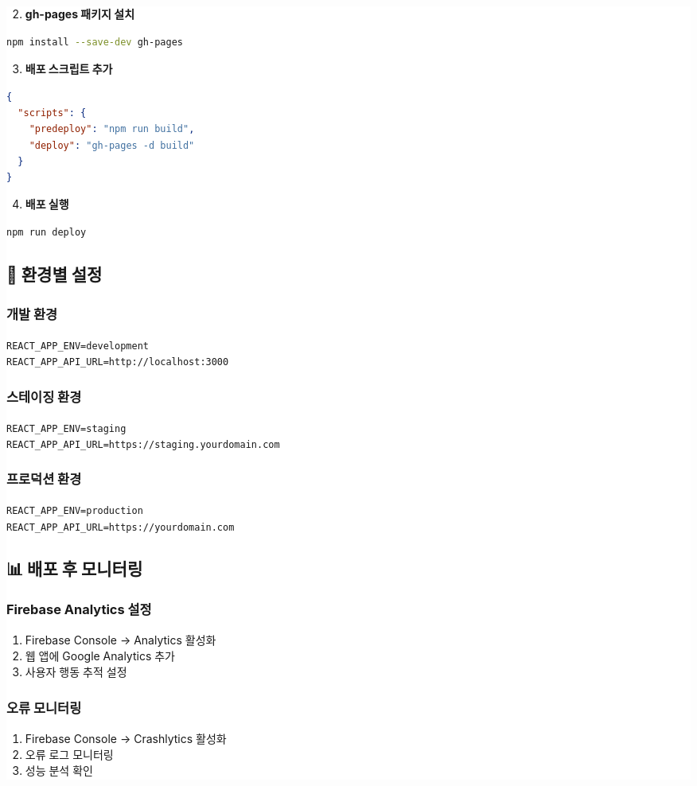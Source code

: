 2. **gh-pages 패키지 설치**
```bash
npm install --save-dev gh-pages
```

3. **배포 스크립트 추가**
```json
{
  "scripts": {
    "predeploy": "npm run build",
    "deploy": "gh-pages -d build"
  }
}
```

4. **배포 실행**
```bash
npm run deploy
```

## 🔧 환경별 설정

### 개발 환경
```env
REACT_APP_ENV=development
REACT_APP_API_URL=http://localhost:3000
```

### 스테이징 환경
```env
REACT_APP_ENV=staging
REACT_APP_API_URL=https://staging.yourdomain.com
```

### 프로덕션 환경
```env
REACT_APP_ENV=production
REACT_APP_API_URL=https://yourdomain.com
```

## 📊 배포 후 모니터링

### Firebase Analytics 설정
1. Firebase Console → Analytics 활성화
2. 웹 앱에 Google Analytics 추가
3. 사용자 행동 추적 설정

### 오류 모니터링
1. Firebase Console → Crashlytics 활성화
2. 오류 로그 모니터링
3. 성능 분석 확인
